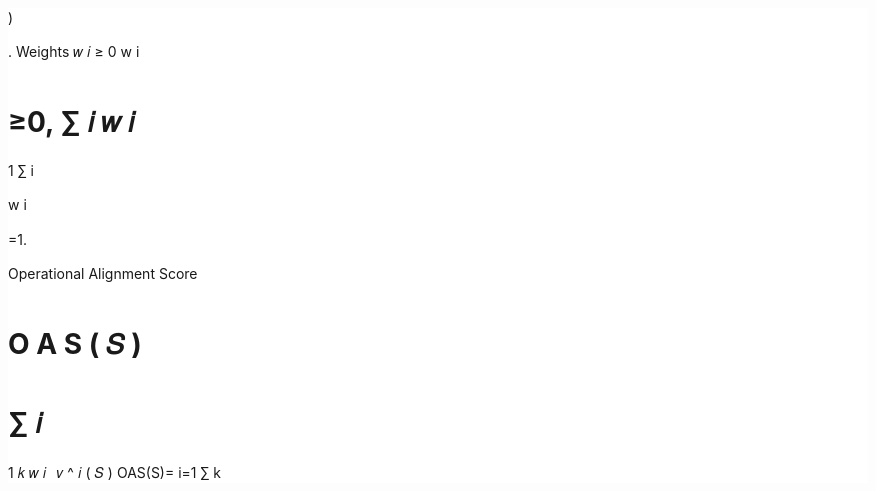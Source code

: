 )
	​

.
Weights 
𝑤
𝑖
≥
0
w
i
	​

≥0, 
∑
𝑖
𝑤
𝑖
=
1
∑
i
	​

w
i
	​

=1.

Operational Alignment Score

O
A
S
(
𝑆
)
=
∑
𝑖
=
1
𝑘
𝑤
𝑖
 
𝑣
^
𝑖
(
𝑆
)
OAS(S)=
i=1
∑
k
	​
